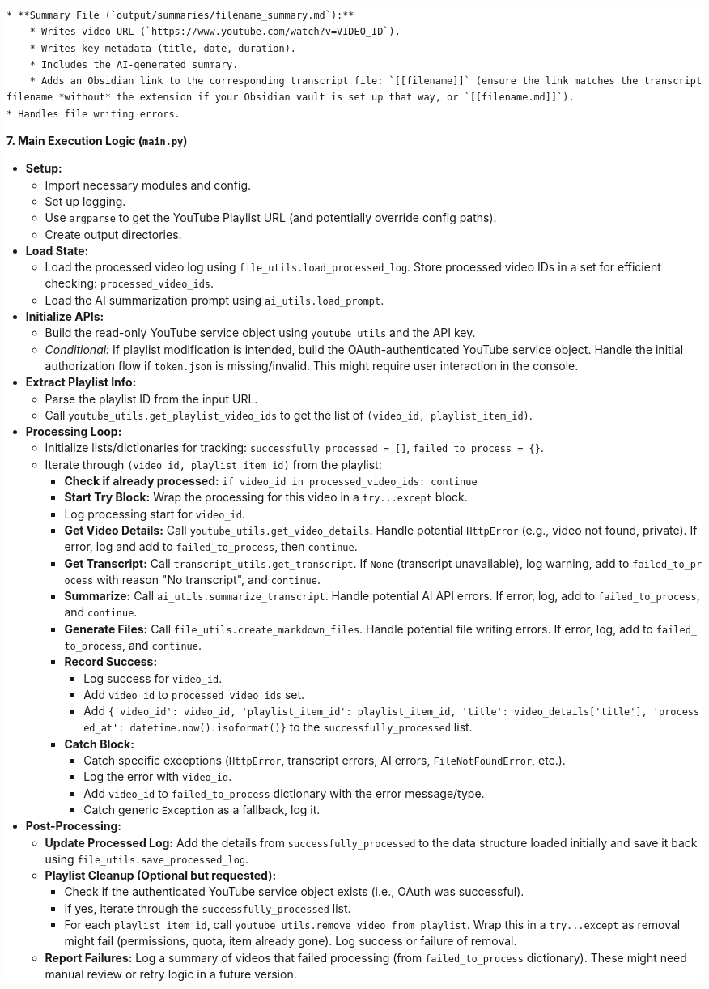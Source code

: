     * **Summary File (`output/summaries/filename_summary.md`):**
        * Writes video URL (`https://www.youtube.com/watch?v=VIDEO_ID`).
        * Writes key metadata (title, date, duration).
        * Includes the AI-generated summary.
        * Adds an Obsidian link to the corresponding transcript file: `[[filename]]` (ensure the link matches the transcript filename *without* the extension if your Obsidian vault is set up that way, or `[[filename.md]]`).
    * Handles file writing errors.

**7. Main Execution Logic (`main.py`)**

* **Setup:**
    * Import necessary modules and config.
    * Set up logging.
    * Use `argparse` to get the YouTube Playlist URL (and potentially override config paths).
    * Create output directories.
* **Load State:**
    * Load the processed video log using `file_utils.load_processed_log`. Store processed video IDs in a set for efficient checking: `processed_video_ids`.
    * Load the AI summarization prompt using `ai_utils.load_prompt`.
* **Initialize APIs:**
    * Build the read-only YouTube service object using `youtube_utils` and the API key.
    * *Conditional:* If playlist modification is intended, build the OAuth-authenticated YouTube service object. Handle the initial authorization flow if `token.json` is missing/invalid. This might require user interaction in the console.
* **Extract Playlist Info:**
    * Parse the playlist ID from the input URL.
    * Call `youtube_utils.get_playlist_video_ids` to get the list of `(video_id, playlist_item_id)`.
* **Processing Loop:**
    * Initialize lists/dictionaries for tracking: `successfully_processed = []`, `failed_to_process = {}`.
    * Iterate through `(video_id, playlist_item_id)` from the playlist:
        * **Check if already processed:** `if video_id in processed_video_ids: continue`
        * **Start Try Block:** Wrap the processing for this video in a `try...except` block.
        * Log processing start for `video_id`.
        * **Get Video Details:** Call `youtube_utils.get_video_details`. Handle potential `HttpError` (e.g., video not found, private). If error, log and add to `failed_to_process`, then `continue`.
        * **Get Transcript:** Call `transcript_utils.get_transcript`. If `None` (transcript unavailable), log warning, add to `failed_to_process` with reason "No transcript", and `continue`.
        * **Summarize:** Call `ai_utils.summarize_transcript`. Handle potential AI API errors. If error, log, add to `failed_to_process`, and `continue`.
        * **Generate Files:** Call `file_utils.create_markdown_files`. Handle potential file writing errors. If error, log, add to `failed_to_process`, and `continue`.
        * **Record Success:**
            * Log success for `video_id`.
            * Add `video_id` to `processed_video_ids` set.
            * Add `{'video_id': video_id, 'playlist_item_id': playlist_item_id, 'title': video_details['title'], 'processed_at': datetime.now().isoformat()}` to the `successfully_processed` list.
        * **Catch Block:**
            * Catch specific exceptions (`HttpError`, transcript errors, AI errors, `FileNotFoundError`, etc.).
            * Log the error with `video_id`.
            * Add `video_id` to `failed_to_process` dictionary with the error message/type.
            * Catch generic `Exception` as a fallback, log it.
* **Post-Processing:**
    * **Update Processed Log:** Add the details from `successfully_processed` to the data structure loaded initially and save it back using `file_utils.save_processed_log`.
    * **Playlist Cleanup (Optional but requested):**
        * Check if the authenticated YouTube service object exists (i.e., OAuth was successful).
        * If yes, iterate through the `successfully_processed` list.
        * For each `playlist_item_id`, call `youtube_utils.remove_video_from_playlist`. Wrap this in a `try...except` as removal might fail (permissions, quota, item already gone). Log success or failure of removal.
    * **Report Failures:** Log a summary of videos that failed processing (from `failed_to_process` dictionary). These might need manual review or retry logic in a future version.
